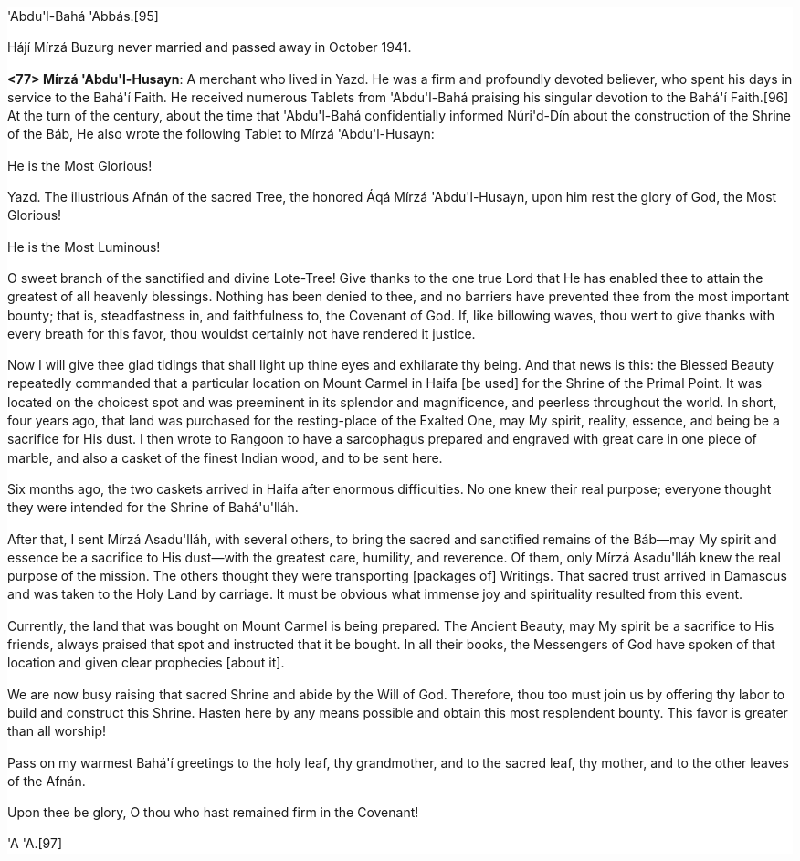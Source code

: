 'Abdu'l-Bahá 'Abbás.\[95\]

Hájí Mírzá Buzurg never married and passed away in October 1941.

**<77> Mírzá 'Abdu'l-Husayn**: A merchant who lived in Yazd. He was a firm and profoundly devoted believer, who spent his days in service to the Bahá'í Faith. He received numerous Tablets from 'Abdu'l-Bahá praising his singular devotion to the Bahá'í Faith.\[96\] At the turn of the century, about the time that 'Abdu'l-Bahá confidentially informed Núri'd-Dín about the construction of the Shrine of the Báb, He also wrote the following Tablet to Mírzá 'Abdu'l-Husayn:

He is the Most Glorious!

Yazd. The illustrious Afnán of the sacred Tree, the honored Áqá Mírzá 'Abdu'l-Husayn, upon him rest the glory of God, the Most Glorious!

He is the Most Luminous!

O sweet branch of the sanctified and divine Lote-Tree! Give thanks to the one true Lord that He has enabled thee to attain the greatest of all heavenly blessings. Nothing has been denied to thee, and no barriers have prevented thee from the most important bounty; that is, steadfastness in, and faithfulness to, the Covenant of God. If, like billowing waves, thou wert to give thanks with every breath for this favor, thou wouldst certainly not have rendered it justice.

Now I will give thee glad tidings that shall light up thine eyes and exhilarate thy being. And that news is this: the Blessed Beauty repeatedly commanded that a particular location on Mount Carmel in Haifa \[be used\] for the Shrine of the Primal Point. It was located on the choicest spot and was preeminent in its splendor and magnificence, and peerless throughout the world. In short, four years ago, that land was purchased for the resting-place of the Exalted One, may My spirit, reality, essence, and being be a sacrifice for His dust. I then wrote to Rangoon to have a sarcophagus prepared and engraved with great care in one piece of marble, and also a casket of the finest Indian wood, and to be sent here.

Six months ago, the two caskets arrived in Haifa after enormous difficulties. No one knew their real purpose; everyone thought they were intended for the Shrine of Bahá'u'lláh.

After that, I sent Mírzá Asadu'lláh, with several others, to bring the sacred and sanctified remains of the Báb—may My spirit and essence be a sacrifice to His dust—with the greatest care, humility, and reverence. Of them, only Mírzá Asadu'lláh knew the real purpose of the mission. The others thought they were transporting \[packages of\] Writings. That sacred trust arrived in Damascus and was taken to the Holy Land by carriage. It must be obvious what immense joy and spirituality resulted from this event.

Currently, the land that was bought on Mount Carmel is being prepared. The Ancient Beauty, may My spirit be a sacrifice to His friends, always praised that spot and instructed that it be bought. In all their books, the Messengers of God have spoken of that location and given clear prophecies \[about it\].

We are now busy raising that sacred Shrine and abide by the Will of God. Therefore, thou too must join us by offering thy labor to build and construct this Shrine. Hasten here by any means possible and obtain this most resplendent bounty. This favor is greater than all worship!

Pass on my warmest Bahá'í greetings to the holy leaf, thy grandmother, and to the sacred leaf, thy mother, and to the other leaves of the Afnán.

Upon thee be glory, O thou who hast remained firm in the Covenant!

'A 'A.\[97\]
